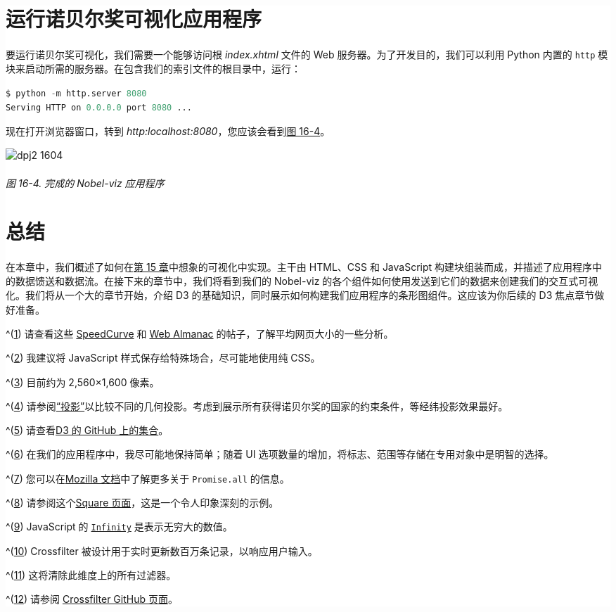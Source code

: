# 运行诺贝尔奖可视化应用程序

要运行诺贝尔奖可视化，我们需要一个能够访问根 *index.xhtml* 文件的 Web 服务器。为了开发目的，我们可以利用 Python 内置的 `http` 模块来启动所需的服务器。在包含我们的索引文件的根目录中，运行：

```py
$ python -m http.server 8080
Serving HTTP on 0.0.0.0 port 8080 ...
```

现在打开浏览器窗口，转到 *http:localhost:8080*，您应该会看到[图 16-4](#d3build_nobelviz)。

![dpj2 1604](assets/dpj2_1604.png)

###### 图 16-4\. 完成的 Nobel-viz 应用程序

# 总结

在本章中，我们概述了如何在[第 15 章](ch15.xhtml#chapter_imagining)中想象的可视化中实现。主干由 HTML、CSS 和 JavaScript 构建块组装而成，并描述了应用程序中的数据馈送和数据流。在接下来的章节中，我们将看到我们的 Nobel-viz 的各个组件如何使用发送到它们的数据来创建我们的交互式可视化。我们将从一个大的章节开始，介绍 D3 的基础知识，同时展示如何构建我们应用程序的条形图组件。这应该为你后续的 D3 焦点章节做好准备。

^([1](ch16.xhtml#idm45607751186112-marker)) 请查看这些 [SpeedCurve](https://oreil.ly/ngdOJ) 和 [Web Almanac](https://oreil.ly/qIvox) 的帖子，了解平均网页大小的一些分析。

^([2](ch16.xhtml#idm45607751164464-marker)) 我建议将 JavaScript 样式保存给特殊场合，尽可能地使用纯 CSS。

^([3](ch16.xhtml#idm45607750526128-marker)) 目前约为 2,560×1,600 像素。

^([4](ch16.xhtml#idm45607750213296-marker)) 请参阅[“投影”](ch19.xhtml#sect_projections)以比较不同的几何投影。考虑到展示所有获得诺贝尔奖的国家的约束条件，等经纬投影效果最好。

^([5](ch16.xhtml#idm45607749985552-marker)) 请查看[D3 的 GitHub 上的集合](https://oreil.ly/khvac)。

^([6](ch16.xhtml#idm45607749683584-marker)) 在我们的应用程序中，我尽可能地保持简单；随着 UI 选项数量的增加，将标志、范围等存储在专用对象中是明智的选择。

^([7](ch16.xhtml#idm45607749511824-marker)) 您可以在[Mozilla 文档](https://oreil.ly/67Odo)中了解更多关于 `Promise.all` 的信息。

^([8](ch16.xhtml#idm45607748719440-marker)) 请参阅这个[Square 页面](https://square.github.io/crossfilter)，这是一个令人印象深刻的示例。

^([9](ch16.xhtml#idm45607748487088-marker)) JavaScript 的 [`Infinity`](https://oreil.ly/Ll5xV) 是表示无穷大的数值。

^([10](ch16.xhtml#idm45607748484816-marker)) Crossfilter 被设计用于实时更新数百万条记录，以响应用户输入。

^([11](ch16.xhtml#idm45607748454160-marker)) 这将清除此维度上的所有过滤器。

^([12](ch16.xhtml#idm45607748238000-marker)) 请参阅 [Crossfilter GitHub 页面](https://oreil.ly/saEpG)。
